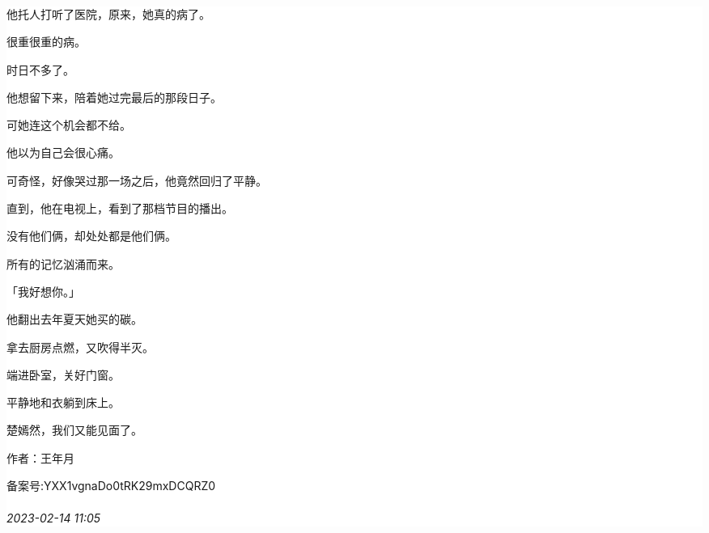 
他托人打听了医院，原来，她真的病了。


很重很重的病。


时日不多了。


他想留下来，陪着她过完最后的那段日子。


可她连这个机会都不给。


他以为自己会很心痛。


可奇怪，好像哭过那一场之后，他竟然回归了平静。


直到，他在电视上，看到了那档节目的播出。


没有他们俩，却处处都是他们俩。


所有的记忆汹涌而来。


「我好想你。」


他翻出去年夏天她买的碳。


拿去厨房点燃，又吹得半灭。


端进卧室，关好门窗。


平静地和衣躺到床上。


楚嫣然，我们又能见面了。


作者：王年月


备案号:YXX1vgnaDo0tRK29mxDCQRZ0


###### 2023-02-14 11:05
